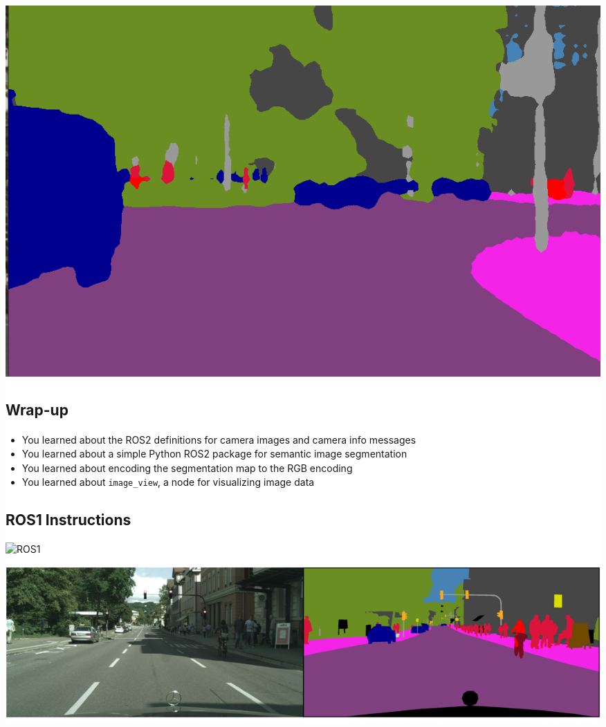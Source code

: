 <img src="../images/sem_seg.png" alt="Description of image" />


## Wrap-up
- You learned about the ROS2 definitions for camera images and camera info messages
- You learned about a simple Python ROS2 package for semantic image segmentation
- You learned about encoding the segmentation map to the RGB encoding
- You learned about `image_view`, a node for visualizing image data

## ROS1 Instructions
![ROS1](https://img.shields.io/badge/ROS1-blue)


<img src="../images/image_segmentation.png" alt="Description of image" />
